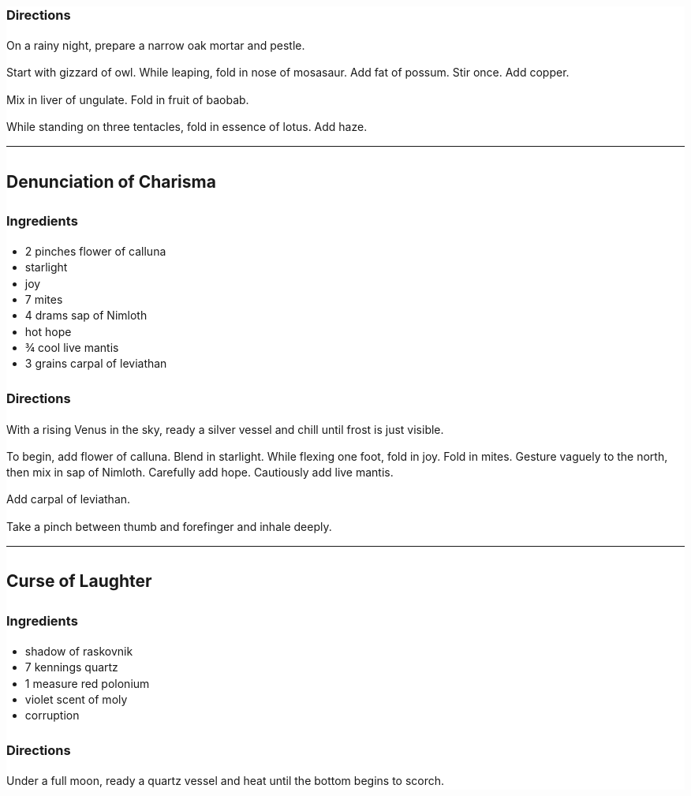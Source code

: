 ### Directions

On a rainy night, prepare a narrow oak mortar and pestle.

Start with gizzard of owl. While leaping, fold in nose of mosasaur. Add fat of possum. Stir once. Add copper.

Mix in liver of ungulate. Fold in fruit of baobab.

While standing on three tentacles, fold in essence of lotus. Add haze.

---

## Denunciation of Charisma

### Ingredients

* 2 pinches flower of calluna
* starlight
* joy
* 7 mites
* 4 drams sap of Nimloth
* hot hope
* ¾ cool live mantis
* 3 grains carpal of leviathan

### Directions

With a rising Venus in the sky, ready a silver vessel and chill until frost is just visible.

To begin, add flower of calluna. Blend in starlight. While flexing one foot, fold in joy. Fold in mites. Gesture vaguely to the north, then mix in sap of Nimloth. Carefully add hope. Cautiously add live mantis.

Add carpal of leviathan.

Take a pinch between thumb and forefinger and inhale deeply.

---

## Curse of Laughter

### Ingredients

* shadow of raskovnik
* 7 kennings quartz
* 1 measure red polonium
* violet scent of moly
* corruption

### Directions

Under a full moon, ready a quartz vessel and heat until the bottom begins to scorch.
